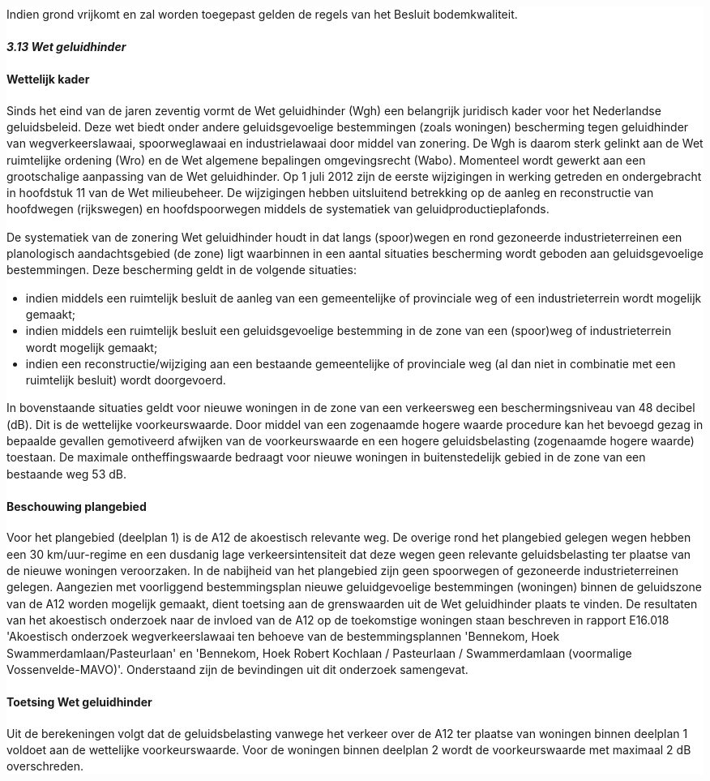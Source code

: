 Indien grond vrijkomt en zal worden toegepast gelden de regels van het Besluit bodemkwaliteit.

#### <span id="page-26-0"></span>*3.13 Wet geluidhinder*

#### **Wettelijk kader**

Sinds het eind van de jaren zeventig vormt de Wet geluidhinder (Wgh) een belangrijk juridisch kader voor het Nederlandse geluidsbeleid. Deze wet biedt onder andere geluidsgevoelige bestemmingen (zoals woningen) bescherming tegen geluidhinder van wegverkeerslawaai, spoorweglawaai en industrielawaai door middel van zonering. De Wgh is daarom sterk gelinkt aan de Wet ruimtelijke ordening (Wro) en de Wet algemene bepalingen omgevingsrecht (Wabo). Momenteel wordt gewerkt aan een grootschalige aanpassing van de Wet geluidhinder. Op 1 juli 2012 zijn de eerste wijzigingen in werking getreden en ondergebracht in hoofdstuk 11 van de Wet milieubeheer. De wijzigingen hebben uitsluitend betrekking op de aanleg en reconstructie van hoofdwegen (rijkswegen) en hoofdspoorwegen middels de systematiek van geluidproductieplafonds.

De systematiek van de zonering Wet geluidhinder houdt in dat langs (spoor)wegen en rond gezoneerde industrieterreinen een planologisch aandachtsgebied (de zone) ligt waarbinnen in een aantal situaties bescherming wordt geboden aan geluidsgevoelige bestemmingen. Deze bescherming geldt in de volgende situaties:

- indien middels een ruimtelijk besluit de aanleg van een gemeentelijke of provinciale weg of een industrieterrein wordt mogelijk gemaakt;
- indien middels een ruimtelijk besluit een geluidsgevoelige bestemming in de zone van een (spoor)weg of industrieterrein wordt mogelijk gemaakt;
- indien een reconstructie/wijziging aan een bestaande gemeentelijke of provinciale weg (al dan niet in combinatie met een ruimtelijk besluit) wordt doorgevoerd.

In bovenstaande situaties geldt voor nieuwe woningen in de zone van een verkeersweg een beschermingsniveau van 48 decibel (dB). Dit is de wettelijke voorkeurswaarde. Door middel van een zogenaamde hogere waarde procedure kan het bevoegd gezag in bepaalde gevallen gemotiveerd afwijken van de voorkeurswaarde en een hogere geluidsbelasting (zogenaamde hogere waarde) toestaan. De maximale ontheffingswaarde bedraagt voor nieuwe woningen in buitenstedelijk gebied in de zone van een bestaande weg 53 dB.

#### **Beschouwing plangebied**

Voor het plangebied (deelplan 1) is de A12 de akoestisch relevante weg. De overige rond het plangebied gelegen wegen hebben een 30 km/uur-regime en een dusdanig lage verkeersintensiteit dat deze wegen geen relevante geluidsbelasting ter plaatse van de nieuwe woningen veroorzaken. In de nabijheid van het plangebied zijn geen spoorwegen of gezoneerde industrieterreinen gelegen. Aangezien met voorliggend bestemmingsplan nieuwe geluidgevoelige bestemmingen (woningen) binnen de geluidszone van de A12 worden mogelijk gemaakt, dient toetsing aan de grenswaarden uit de Wet geluidhinder plaats te vinden. De resultaten van het akoestisch onderzoek naar de invloed van de A12 op de toekomstige woningen staan beschreven in rapport E16.018 'Akoestisch onderzoek wegverkeerslawaai ten behoeve van de bestemmingsplannen 'Bennekom, Hoek Swammerdamlaan/Pasteurlaan' en 'Bennekom, Hoek Robert Kochlaan / Pasteurlaan / Swammerdamlaan (voormalige Vossenvelde-MAVO)'. Onderstaand zijn de bevindingen uit dit onderzoek samengevat.

#### Toetsing Wet geluidhinder

Uit de berekeningen volgt dat de geluidsbelasting vanwege het verkeer over de A12 ter plaatse van woningen binnen deelplan 1 voldoet aan de wettelijke voorkeurswaarde. Voor de woningen binnen deelplan 2 wordt de voorkeurswaarde met maximaal 2 dB overschreden.
